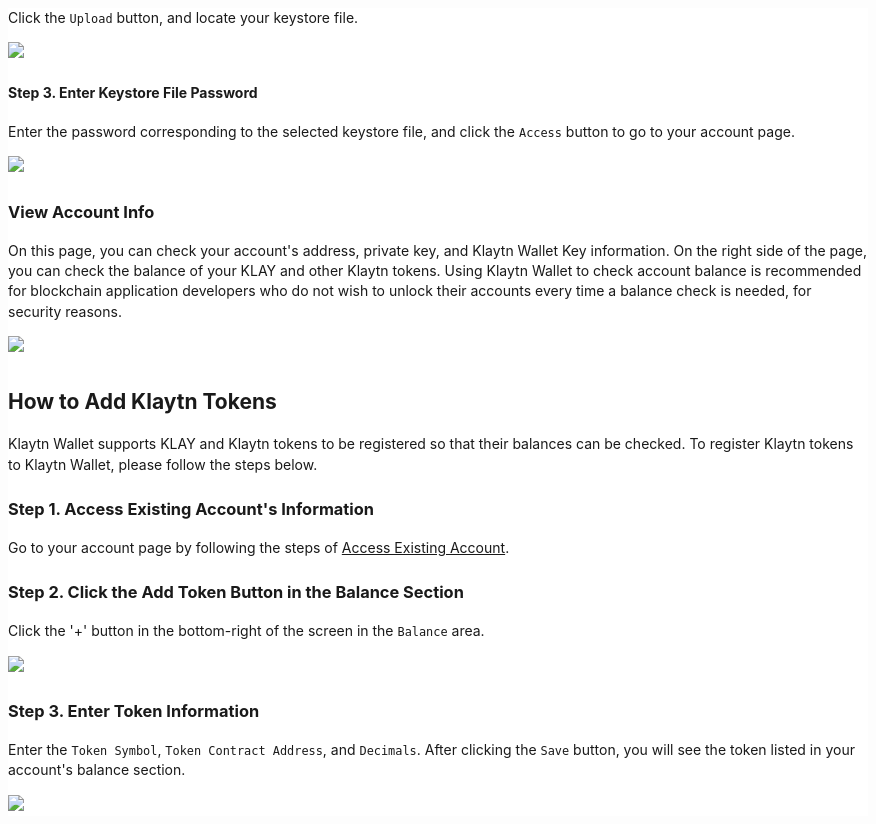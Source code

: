 Click the `Upload` button, and locate your keystore file.

![](img/03-access-2ks-2.png)

#### Step 3. Enter Keystore File Password <a href="#step-3-enter-keystore-file-password" id="step-3-enter-keystore-file-password"></a>

Enter the password corresponding to the selected keystore file, and click the `Access` button to go to your account page.

![](img/03-access-2ks-3.png)

### View Account Info <a href="#view-account-info" id="view-account-info"></a>

On this page, you can check your account's address, private key, and Klaytn Wallet Key information. On the right side of the page, you can check the balance of your KLAY and other Klaytn tokens. Using Klaytn Wallet to check account balance is recommended for blockchain application developers who do not wish to unlock their accounts every time a balance check is needed, for security reasons.

![](img/04-balance-3.png)

## How to Add Klaytn Tokens <a href="#how-to-add-klaytn-tokens" id="how-to-add-klaytn-tokens"></a>

Klaytn Wallet supports KLAY and Klaytn tokens to be registered so that their balances can be checked. To register Klaytn tokens to Klaytn Wallet, please follow the steps below.

### Step 1. Access Existing Account's Information <a href="#step-1-access-existing-account-s-information" id="step-1-access-existing-account-s-information"></a>

Go to your account page by following the steps of [Access Existing Account](klaytn-wallet.md#access-existing-account).

### Step 2. Click the Add Token Button in the Balance Section <a href="#step-2-click-the-add-token-button-in-the-balance-section" id="step-2-click-the-add-token-button-in-the-balance-section"></a>

Click the '+' button in the bottom-right of the screen in the `Balance` area.

![](img/05-addtoken-3.png)

### Step 3. Enter Token Information <a href="#step-3-enter-token-information" id="step-3-enter-token-information"></a>

Enter the `Token Symbol`, `Token Contract Address`, and `Decimals`. After clicking the `Save` button, you will see the token listed in your account's balance section.

![](img/05-addtoken-4.png)
